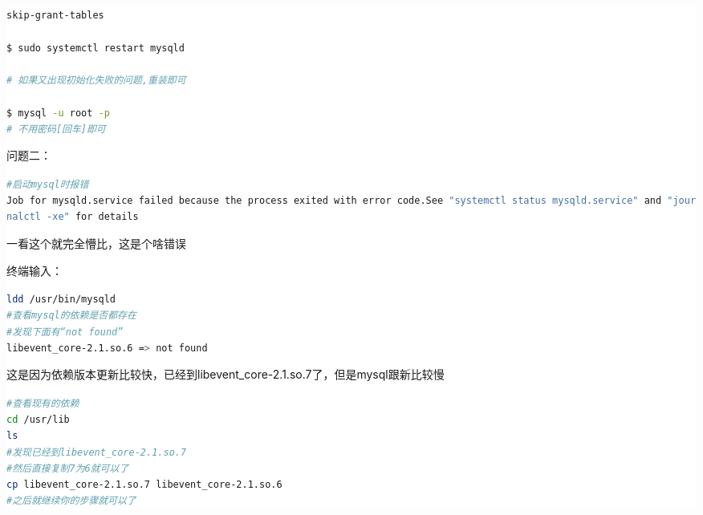 ```bash
skip-grant-tables

$ sudo systemctl restart mysqld

# 如果又出现初始化失败的问题,重装即可

$ mysql -u root -p
# 不用密码[回车]即可
```

问题二：

```bash
#启动mysql时报错
Job for mysqld.service failed because the process exited with error code.See "systemctl status mysqld.service" and "journalctl -xe" for details
```

一看这个就完全懵比，这是个啥错误

终端输入：

```bash
ldd /usr/bin/mysqld
#查看mysql的依赖是否都存在
#发现下面有“not found”
libevent_core-2.1.so.6 => not found
```

这是因为依赖版本更新比较快，已经到libevent_core-2.1.so.7了，但是mysql跟新比较慢

```bash
#查看现有的依赖
cd /usr/lib
ls
#发现已经到libevent_core-2.1.so.7
#然后直接复制7为6就可以了
cp libevent_core-2.1.so.7 libevent_core-2.1.so.6
#之后就继续你的步骤就可以了
```

